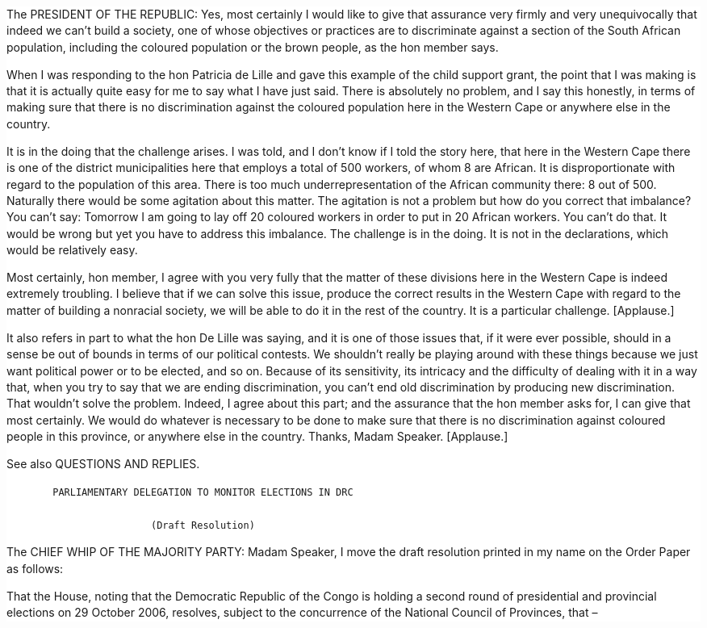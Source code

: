 The PRESIDENT OF THE REPUBLIC: Yes, most certainly I would like to give
that assurance very firmly and very unequivocally that indeed we can’t
build a society, one of whose objectives or practices are to discriminate
against a section of the South African population, including the coloured
population or the brown people, as the hon member says.

When I was responding to the hon Patricia de Lille and gave this example of
the child support grant, the point that I was making is that it is actually
quite easy for me to say what I have just said. There is absolutely no
problem, and I say this honestly, in terms of making sure that there is no
discrimination against the coloured population here in the Western Cape or
anywhere else in the country.

It is in the doing that the challenge arises. I was told, and I don’t know
if I told the story here, that here in the Western Cape there is one of the
district municipalities here that employs a total of 500 workers, of whom 8
are African. It is disproportionate with regard to the population of this
area. There is too much underrepresentation of the African community there:
8 out of 500. Naturally there would be some agitation about this matter.
The agitation is not a problem but how do you correct that imbalance? You
can’t say: Tomorrow I am going to lay off 20 coloured workers in order to
put in 20 African workers. You can’t do that. It would be wrong but yet you
have to address this imbalance. The challenge is in the doing. It is not in
the declarations, which would be relatively easy.

Most certainly, hon member, I agree with you very fully that the matter of
these divisions here in the Western Cape is indeed extremely troubling. I
believe that if we can solve this issue, produce the correct results in the
Western Cape with regard to the matter of building a nonracial society, we
will be able to do it in the rest of the country. It is a particular
challenge. [Applause.]

It also refers in part to what the hon De Lille was saying, and it is one
of those issues that, if it were ever possible, should in a sense be out of
bounds in terms of our political contests. We shouldn’t really be playing
around with these things because we just want political power or to be
elected, and so on. Because of its sensitivity, its intricacy and the
difficulty of dealing with it in a way that, when you try to say that we
are ending discrimination, you can’t end old discrimination by producing
new discrimination. That wouldn’t solve the problem. Indeed, I agree about
this part; and the assurance that the hon member asks for, I can give that
most certainly. We would do whatever is necessary to be done to make sure
that there is no discrimination against coloured people in this province,
or anywhere else in the country. Thanks, Madam Speaker. [Applause.]

See also QUESTIONS AND REPLIES.

            PARLIAMENTARY DELEGATION TO MONITOR ELECTIONS IN DRC

                             (Draft Resolution)

The CHIEF WHIP OF THE MAJORITY PARTY: Madam Speaker, I move the draft
resolution printed in my name on the Order Paper as follows:

   That the House, noting that the Democratic Republic of the Congo is
   holding a second round of presidential and provincial elections on 29
   October 2006, resolves, subject to the concurrence of the National
   Council of Provinces, that –

